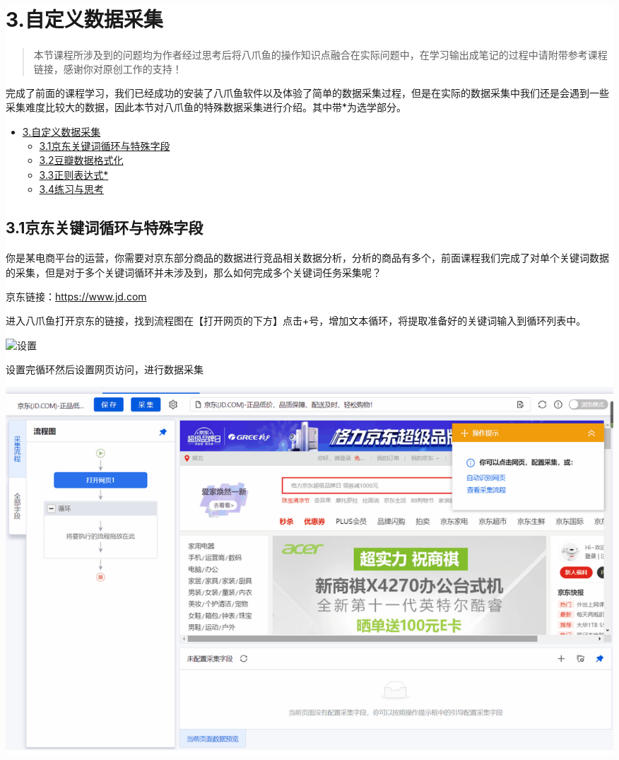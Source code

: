 # 3.自定义数据采集

> 本节课程所涉及到的问题均为作者经过思考后将八爪鱼的操作知识点融合在实际问题中，在学习输出成笔记的过程中请附带参考课程链接，感谢你对原创工作的支持！

完成了前面的课程学习，我们已经成功的安装了八爪鱼软件以及体验了简单的数据采集过程，但是在实际的数据采集中我们还是会遇到一些采集难度比较大的数据，因此本节对八爪鱼的特殊数据采集进行介绍。其中带*为选学部分。

- [3.自定义数据采集](#3自定义数据采集)
  - [3.1京东关键词循环与特殊字段](#31京东关键词循环与特殊字段)
  - [3.2豆瓣数据格式化](#32豆瓣数据格式化)
  - [3.3正则表达式*](#33正则表达式)
  - [3.4练习与思考](#34练习与思考)

## 3.1京东关键词循环与特殊字段

你是某电商平台的运营，你需要对京东部分商品的数据进行竞品相关数据分析，分析的商品有多个，前面课程我们完成了对单个关键词数据的采集，但是对于多个关键词循环并未涉及到，那么如何完成多个关键词任务采集呢？

京东链接：https://www.jd.com

进入八爪鱼打开京东的链接，找到流程图在【打开网页的下方】点击+号，增加文本循环，将提取准备好的关键词输入到循环列表中。

![设置](./img/10.gif)

设置完循环然后设置网页访问，进行数据采集

![设置](./img/11.gif)
